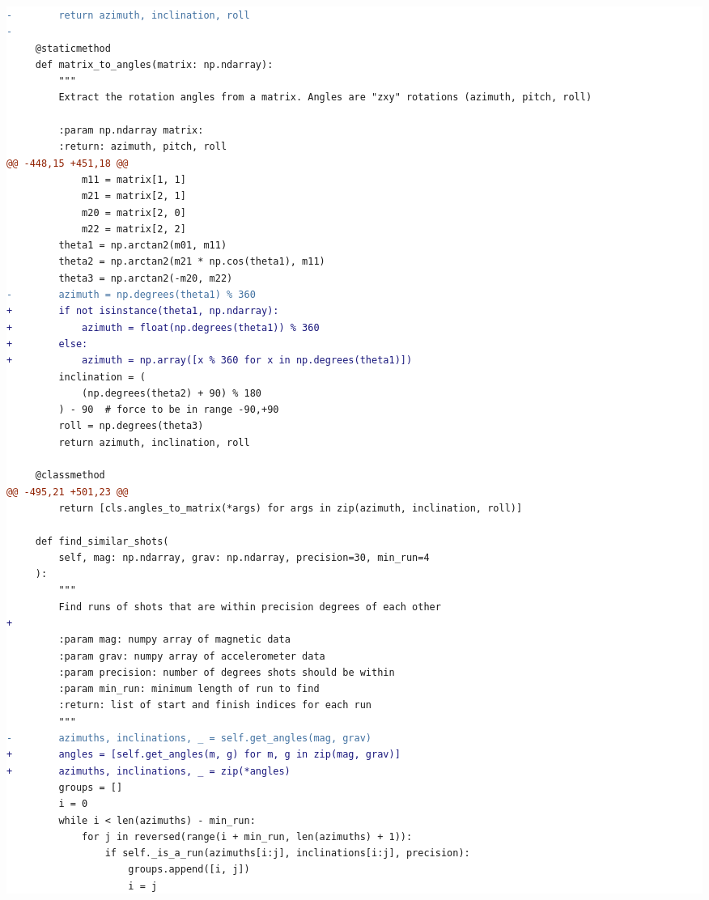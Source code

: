 ```diff
-        return azimuth, inclination, roll
-
     @staticmethod
     def matrix_to_angles(matrix: np.ndarray):
         """
         Extract the rotation angles from a matrix. Angles are "zxy" rotations (azimuth, pitch, roll)
 
         :param np.ndarray matrix:
         :return: azimuth, pitch, roll
@@ -448,15 +451,18 @@
             m11 = matrix[1, 1]
             m21 = matrix[2, 1]
             m20 = matrix[2, 0]
             m22 = matrix[2, 2]
         theta1 = np.arctan2(m01, m11)
         theta2 = np.arctan2(m21 * np.cos(theta1), m11)
         theta3 = np.arctan2(-m20, m22)
-        azimuth = np.degrees(theta1) % 360
+        if not isinstance(theta1, np.ndarray):
+            azimuth = float(np.degrees(theta1)) % 360
+        else:
+            azimuth = np.array([x % 360 for x in np.degrees(theta1)])
         inclination = (
             (np.degrees(theta2) + 90) % 180
         ) - 90  # force to be in range -90,+90
         roll = np.degrees(theta3)
         return azimuth, inclination, roll
 
     @classmethod
@@ -495,21 +501,23 @@
         return [cls.angles_to_matrix(*args) for args in zip(azimuth, inclination, roll)]
 
     def find_similar_shots(
         self, mag: np.ndarray, grav: np.ndarray, precision=30, min_run=4
     ):
         """
         Find runs of shots that are within precision degrees of each other
+
         :param mag: numpy array of magnetic data
         :param grav: numpy array of accelerometer data
         :param precision: number of degrees shots should be within
         :param min_run: minimum length of run to find
         :return: list of start and finish indices for each run
         """
-        azimuths, inclinations, _ = self.get_angles(mag, grav)
+        angles = [self.get_angles(m, g) for m, g in zip(mag, grav)]
+        azimuths, inclinations, _ = zip(*angles)
         groups = []
         i = 0
         while i < len(azimuths) - min_run:
             for j in reversed(range(i + min_run, len(azimuths) + 1)):
                 if self._is_a_run(azimuths[i:j], inclinations[i:j], precision):
                     groups.append([i, j])
                     i = j
```
